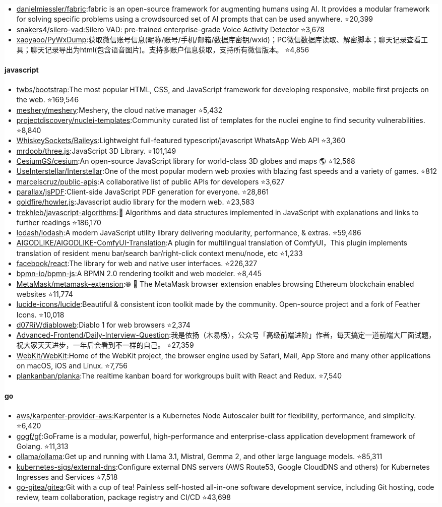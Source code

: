 * [danielmiessler/fabric](https://github.com/danielmiessler/fabric):fabric is an open-source framework for augmenting humans using AI. It provides a modular framework for solving specific problems using a crowdsourced set of AI prompts that can be used anywhere. ⭐20,399
* [snakers4/silero-vad](https://github.com/snakers4/silero-vad):Silero VAD: pre-trained enterprise-grade Voice Activity Detector ⭐3,678
* [xaoyaoo/PyWxDump](https://github.com/xaoyaoo/PyWxDump):获取微信账号信息(昵称/账号/手机/邮箱/数据库密钥/wxid)；PC微信数据库读取、解密脚本；聊天记录查看工具；聊天记录导出为html(包含语音图片)。支持多账户信息获取，支持所有微信版本。 ⭐4,856

#### javascript
* [twbs/bootstrap](https://github.com/twbs/bootstrap):The most popular HTML, CSS, and JavaScript framework for developing responsive, mobile first projects on the web. ⭐169,546
* [meshery/meshery](https://github.com/meshery/meshery):Meshery, the cloud native manager ⭐5,432
* [projectdiscovery/nuclei-templates](https://github.com/projectdiscovery/nuclei-templates):Community curated list of templates for the nuclei engine to find security vulnerabilities. ⭐8,840
* [WhiskeySockets/Baileys](https://github.com/WhiskeySockets/Baileys):Lightweight full-featured typescript/javascript WhatsApp Web API ⭐3,360
* [mrdoob/three.js](https://github.com/mrdoob/three.js):JavaScript 3D Library. ⭐101,149
* [CesiumGS/cesium](https://github.com/CesiumGS/cesium):An open-source JavaScript library for world-class 3D globes and maps 🌎 ⭐12,568
* [UseInterstellar/Interstellar](https://github.com/UseInterstellar/Interstellar):One of the most popular modern web proxies with blazing fast speeds and a variety of games. ⭐812
* [marcelscruz/public-apis](https://github.com/marcelscruz/public-apis):A collaborative list of public APIs for developers ⭐3,627
* [parallax/jsPDF](https://github.com/parallax/jsPDF):Client-side JavaScript PDF generation for everyone. ⭐28,861
* [goldfire/howler.js](https://github.com/goldfire/howler.js):Javascript audio library for the modern web. ⭐23,583
* [trekhleb/javascript-algorithms](https://github.com/trekhleb/javascript-algorithms):📝 Algorithms and data structures implemented in JavaScript with explanations and links to further readings ⭐186,170
* [lodash/lodash](https://github.com/lodash/lodash):A modern JavaScript utility library delivering modularity, performance, & extras. ⭐59,486
* [AIGODLIKE/AIGODLIKE-ComfyUI-Translation](https://github.com/AIGODLIKE/AIGODLIKE-ComfyUI-Translation):A plugin for multilingual translation of ComfyUI，This plugin implements translation of resident menu bar/search bar/right-click context menu/node, etc ⭐1,233
* [facebook/react](https://github.com/facebook/react):The library for web and native user interfaces. ⭐226,327
* [bpmn-io/bpmn-js](https://github.com/bpmn-io/bpmn-js):A BPMN 2.0 rendering toolkit and web modeler. ⭐8,445
* [MetaMask/metamask-extension](https://github.com/MetaMask/metamask-extension):🌐 🔌 The MetaMask browser extension enables browsing Ethereum blockchain enabled websites ⭐11,774
* [lucide-icons/lucide](https://github.com/lucide-icons/lucide):Beautiful & consistent icon toolkit made by the community. Open-source project and a fork of Feather Icons. ⭐10,018
* [d07RiV/diabloweb](https://github.com/d07RiV/diabloweb):Diablo 1 for web browsers ⭐2,374
* [Advanced-Frontend/Daily-Interview-Question](https://github.com/Advanced-Frontend/Daily-Interview-Question):我是依扬（木易杨），公众号「高级前端进阶」作者，每天搞定一道前端大厂面试题，祝大家天天进步，一年后会看到不一样的自己。 ⭐27,359
* [WebKit/WebKit](https://github.com/WebKit/WebKit):Home of the WebKit project, the browser engine used by Safari, Mail, App Store and many other applications on macOS, iOS and Linux. ⭐7,756
* [plankanban/planka](https://github.com/plankanban/planka):The realtime kanban board for workgroups built with React and Redux. ⭐7,540

#### go
* [aws/karpenter-provider-aws](https://github.com/aws/karpenter-provider-aws):Karpenter is a Kubernetes Node Autoscaler built for flexibility, performance, and simplicity. ⭐6,420
* [gogf/gf](https://github.com/gogf/gf):GoFrame is a modular, powerful, high-performance and enterprise-class application development framework of Golang. ⭐11,313
* [ollama/ollama](https://github.com/ollama/ollama):Get up and running with Llama 3.1, Mistral, Gemma 2, and other large language models. ⭐85,311
* [kubernetes-sigs/external-dns](https://github.com/kubernetes-sigs/external-dns):Configure external DNS servers (AWS Route53, Google CloudDNS and others) for Kubernetes Ingresses and Services ⭐7,518
* [go-gitea/gitea](https://github.com/go-gitea/gitea):Git with a cup of tea! Painless self-hosted all-in-one software development service, including Git hosting, code review, team collaboration, package registry and CI/CD ⭐43,698